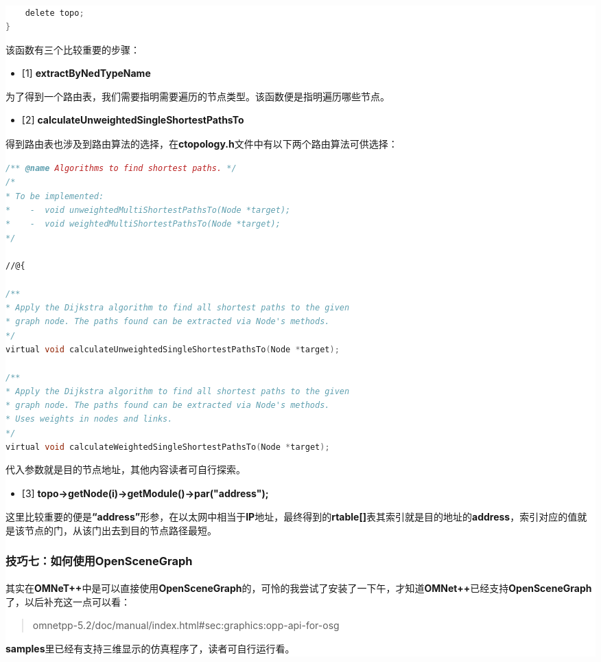```c
    delete topo;
}

```

该函数有三个比较重要的步骤：

- [1] **extractByNedTypeName**

为了得到一个路由表，我们需要指明需要遍历的节点类型。该函数便是指明遍历哪些节点。

- [2] **calculateUnweightedSingleShortestPathsTo**

得到路由表也涉及到路由算法的选择，在**ctopology.h**文件中有以下两个路由算法可供选择：

```c
/** @name Algorithms to find shortest paths. */
/*
* To be implemented:
*    -  void unweightedMultiShortestPathsTo(Node *target);
*    -  void weightedMultiShortestPathsTo(Node *target);
*/

//@{

/**
* Apply the Dijkstra algorithm to find all shortest paths to the given
* graph node. The paths found can be extracted via Node's methods.
*/
virtual void calculateUnweightedSingleShortestPathsTo(Node *target);

/**
* Apply the Dijkstra algorithm to find all shortest paths to the given
* graph node. The paths found can be extracted via Node's methods.
* Uses weights in nodes and links.
*/
virtual void calculateWeightedSingleShortestPathsTo(Node *target);

```

代入参数就是目的节点地址，其他内容读者可自行探索。

- [3] **topo->getNode(i)->getModule()->par("address");**

这里比较重要的便是<b>“address”</b>形参，在以太网中相当于**IP**地址，最终得到的<b>rtable[]</b>表其索引就是目的地址的<b>address</b>，索引对应的值就是该节点的门，从该门出去到目的节点路径最短。

### 技巧七：如何使用OpenSceneGraph ###

其实在<b>OMNeT++</b>中是可以直接使用<b>OpenSceneGraph</b>的，可怜的我尝试了安装了一下午，才知道<b>OMNet++</b>已经支持<b>OpenSceneGraph</b>了，以后补充这一点可以看：

>omnetpp-5.2/doc/manual/index.html#sec:graphics:opp-api-for-osg </br>

 <b>samples</b>里已经有支持三维显示的仿真程序了，读者可自行运行看。

